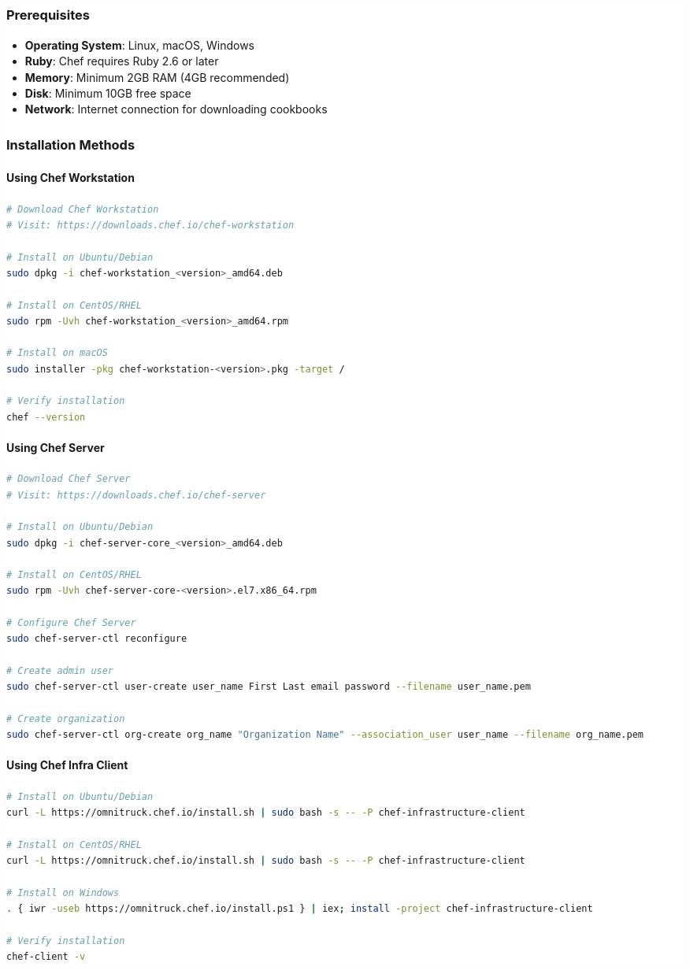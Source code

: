 ### Prerequisites
- **Operating System**: Linux, macOS, Windows
- **Ruby**: Chef requires Ruby 2.6 or later
- **Memory**: Minimum 2GB RAM (4GB recommended)
- **Disk**: Minimum 10GB free space
- **Network**: Internet connection for downloading cookbooks

### Installation Methods

#### Using Chef Workstation
```bash
# Download Chef Workstation
# Visit: https://downloads.chef.io/chef-workstation

# Install on Ubuntu/Debian
sudo dpkg -i chef-workstation_<version>_amd64.deb

# Install on CentOS/RHEL
sudo rpm -Uvh chef-workstation_<version>_amd64.rpm

# Install on macOS
sudo installer -pkg chef-workstation-<version>.pkg -target /

# Verify installation
chef --version
```

#### Using Chef Server
```bash
# Download Chef Server
# Visit: https://downloads.chef.io/chef-server

# Install on Ubuntu/Debian
sudo dpkg -i chef-server-core_<version>_amd64.deb

# Install on CentOS/RHEL
sudo rpm -Uvh chef-server-core-<version>.el7.x86_64.rpm

# Configure Chef Server
sudo chef-server-ctl reconfigure

# Create admin user
sudo chef-server-ctl user-create user_name First Last email password --filename user_name.pem

# Create organization
sudo chef-server-ctl org-create org_name "Organization Name" --association_user user_name --filename org_name.pem
```

#### Using Chef Infra Client
```bash
# Install on Ubuntu/Debian
curl -L https://omnitruck.chef.io/install.sh | sudo bash -s -- -P chef-infrastructure-client

# Install on CentOS/RHEL
curl -L https://omnitruck.chef.io/install.sh | sudo bash -s -- -P chef-infrastructure-client

# Install on Windows
. { iwr -useb https://omnitruck.chef.io/install.ps1 } | iex; install -project chef-infrastructure-client

# Verify installation
chef-client -v
```